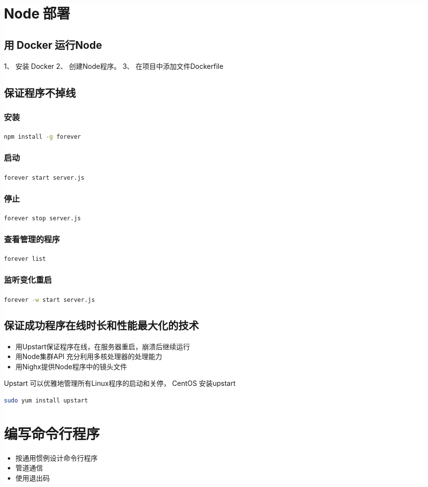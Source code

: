 # Node 部署

## 用 Docker 运行Node
1、 安装 Docker
2、 创建Node程序。
3、 在项目中添加文件Dockerfile


## 保证程序不掉线

### 安装
```sh
npm install -g forever
```
###  启动
```sh
forever start server.js
```
### 停止
```sh
forever stop server.js
```

### 查看管理的程序
```sh
forever list
```

### 监听变化重启
```sh
forever -w start server.js
```

## 保证成功程序在线时长和性能最大化的技术

- 用Upstart保证程序在线，在服务器重启，崩溃后继续运行
- 用Node集群API 充分利用多核处理器的处理能力
- 用Nighx提供Node程序中的镜头文件

Upstart 可以优雅地管理所有Linux程序的启动和关停，
CentOS 安装upstart
```sh
sudo yum install upstart
```

# 编写命令行程序

- 按通用惯例设计命令行程序
- 管道通信
- 使用退出码
